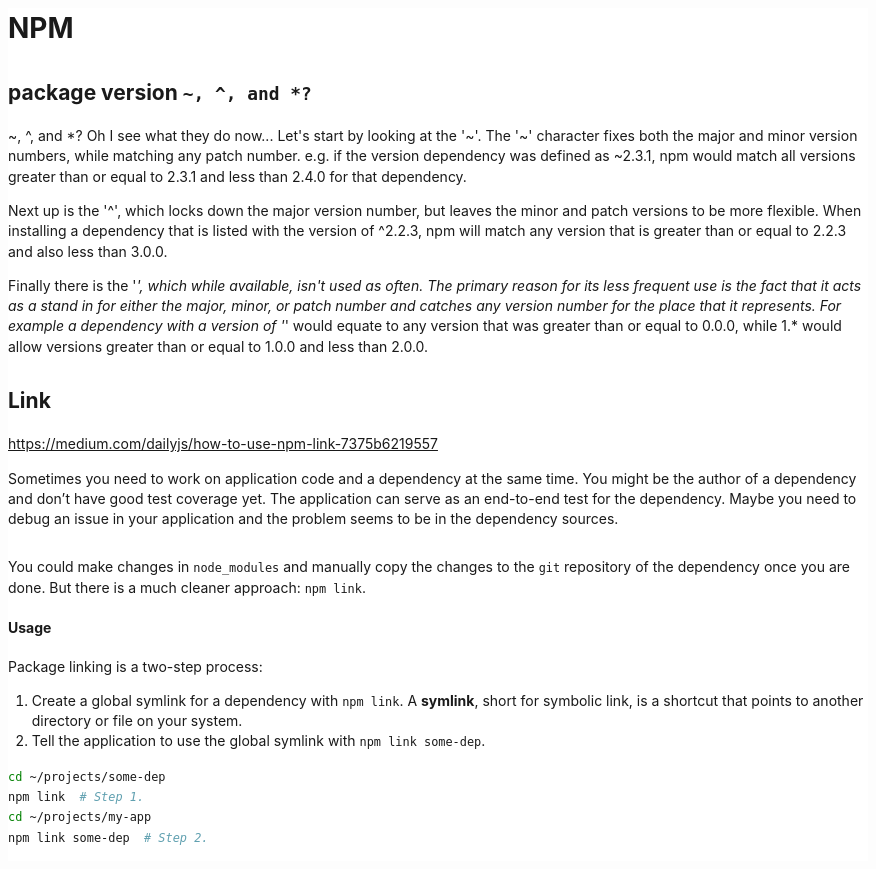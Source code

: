 # NPM

## package version `~, ^, and *?`

~, ^, and \*? Oh I see what they do now... Let's start by looking at the '~'. The '~' character
fixes both the major and minor version numbers, while matching any patch number. e.g. if the version
dependency was defined as ~2.3.1, npm would match all versions greater than or equal to 2.3.1 and
less than 2.4.0 for that dependency.

Next up is the '^', which locks down the major version number, but leaves the minor and patch
versions to be more flexible. When installing a dependency that is listed with the version of
^2.2.3, npm will match any version that is greater than or equal to 2.2.3 and also less than 3.0.0.

Finally there is the '_', which while available, isn't used as often. The primary reason for its
less frequent use is the fact that it acts as a stand in for either the major, minor, or patch
number and catches any version number for the place that it represents. For example a dependency
with a version of '_' would equate to any version that was greater than or equal to 0.0.0, while
1.\* would allow versions greater than or equal to 1.0.0 and less than 2.0.0.

## Link

https://medium.com/dailyjs/how-to-use-npm-link-7375b6219557

Sometimes you need to work on application code and a dependency at the same time. You might be the
author of a dependency and don’t have good test coverage yet. The application can serve as an
end-to-end test for the dependency. Maybe you need to debug an issue in your application and the
problem seems to be in the dependency sources.

<figure>
<img src="https://cdn-images-1.medium.com/max/1600/0*wvDueqq35PXNE1qA" alt="" style="width:100%;display:block;margin-left:auto;margin-right:auto;"/>
<figcaption style="text-align:center"></figcaption>
</figure>

You could make changes in `node_modules` and manually copy the changes to the `git` repository of
the dependency once you are done. But there is a much cleaner approach: `npm link`.

#### Usage

Package linking is a two-step process:

1.  Create a global symlink for a dependency with `npm link`. A **symlink**, short for symbolic
    link, is a shortcut that points to another directory or file on your system.
2.  Tell the application to use the global symlink with `npm link some-dep`.

```sh
cd ~/projects/some-dep
npm link  # Step 1.
cd ~/projects/my-app
npm link some-dep  # Step 2.
```

<figure>
<img src="https://cdn-images-1.medium.com/max/1600/0*x8jMbWUMifff9Eao" alt="" style="width:100%;display:block;margin-left:auto;margin-right:auto;"/>
<figcaption style="text-align:center"></figcaption>
</figure>
